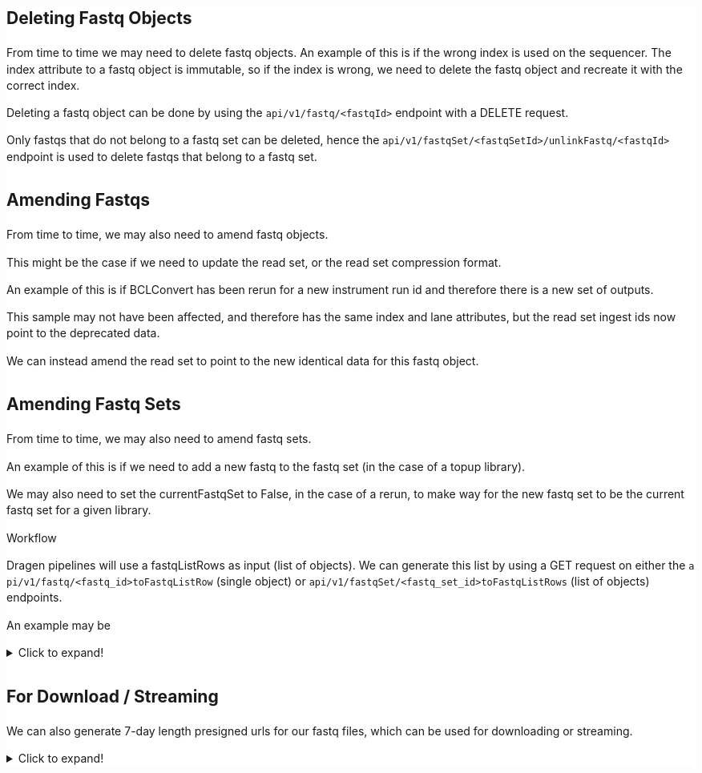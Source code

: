 ## Deleting Fastq Objects

From time to time we may need to delete fastq objects.
An example of this is if the wrong index is used on the sequencer.
The index attribute to a fastq object is immutable, so if the index is wrong, we need to delete the fastq object and recreate it with the correct index.

Deleting a fastq object can be done by using the `api/v1/fastq/<fastqId>` endpoint with a DELETE request.

Only fastqs that do not belong to a fastq set can be deleted, hence the `api/v1/fastqSet/<fastqSetId>/unlinkFastq/<fastqId>` endpoint
is used to delete fastqs that belong to a fastq set.

## Amending Fastqs

From time to time, we may also need to amend fastq objects.

This might be the case if we need to update the read set, or the read set compression format.

An example of this is if BCLConvert has been rerun for a new instrument run id and therefore there is a new set of outputs.

This sample may not have been affected, and therefore has the same index and lane attributes, but the read set ingest ids now point to the deprecated data.

We can instead amend the read set to point to the new identical data for this fastq object.

## Amending Fastq Sets

From time to time, we may also need to amend fastq sets.

An example of this is if we need to add a new fastq to the fastq set (in the case of a topup library).

We may also need to set the currentFastqSet to False, in the case of a rerun, to make way for the new fastq set to be
the current fastq set for a given library.

Workflow

Dragen pipelines will use a fastqListRows as input (list of objects). We can generate this list by using a GET
request on either the `api/v1/fastq/<fastq_id>toFastqListRow` (single object) or `api/v1/fastqSet/<fastq_set_id>toFastqListRows` (list of objects) endpoints.

An example may be

<details><summary>Click to expand!</summary></details>

## For Download / Streaming

We can also generate 7-day length presigned urls for our fastq files, which can be used for downloading or streaming.

<details><summary>Click to expand!</summary></details>
